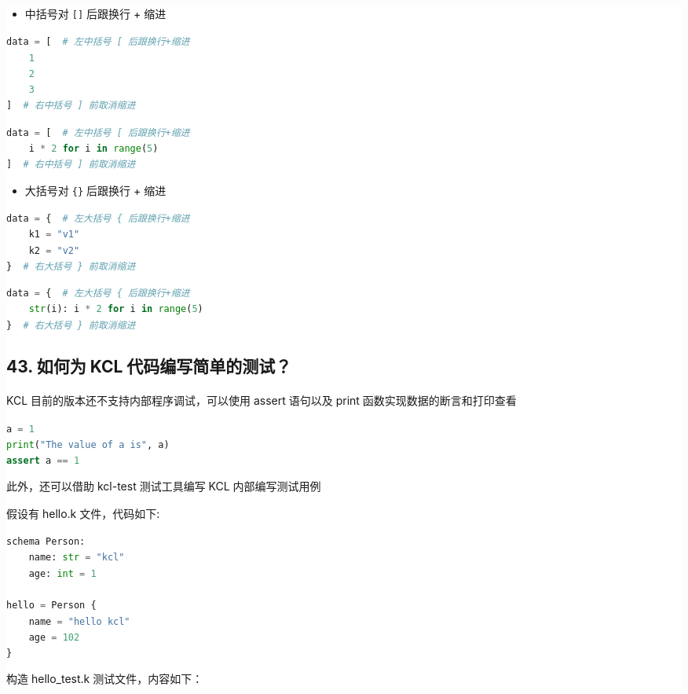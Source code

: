 - 中括号对 `[]` 后跟换行 + 缩进

```python
data = [  # 左中括号 [ 后跟换行+缩进
    1
    2
    3
]  # 右中括号 ] 前取消缩进
```

```python
data = [  # 左中括号 [ 后跟换行+缩进
    i * 2 for i in range(5)
]  # 右中括号 ] 前取消缩进
```

- 大括号对 `{}` 后跟换行 + 缩进

```python
data = {  # 左大括号 { 后跟换行+缩进
    k1 = "v1"
    k2 = "v2"
}  # 右大括号 } 前取消缩进
```

```python
data = {  # 左大括号 { 后跟换行+缩进
    str(i): i * 2 for i in range(5)
}  # 右大括号 } 前取消缩进
```

## 43. 如何为 KCL 代码编写简单的测试？

KCL 目前的版本还不支持内部程序调试，可以使用 assert 语句以及 print 函数实现数据的断言和打印查看

```python
a = 1
print("The value of a is", a)
assert a == 1
```

此外，还可以借助 kcl-test 测试工具编写 KCL 内部编写测试用例

假设有 hello.k 文件，代码如下:

```python
schema Person:
    name: str = "kcl"
    age: int = 1

hello = Person {
    name = "hello kcl"
    age = 102
}
```

构造 hello_test.k 测试文件，内容如下：
